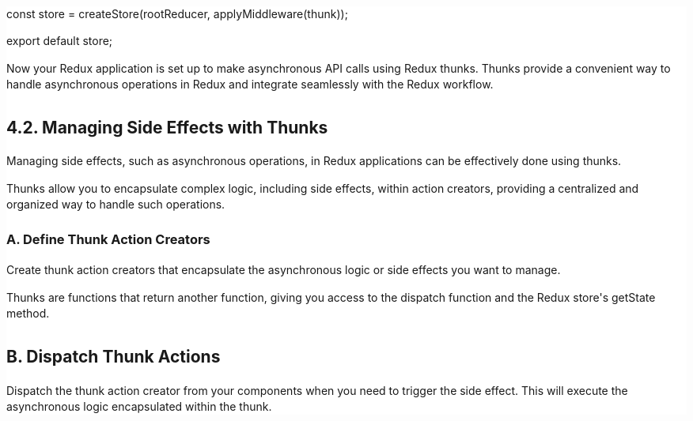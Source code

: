 const store = createStore(rootReducer, applyMiddleware(thunk));

export default store;
</script>

Now your Redux application is set up to make asynchronous API calls using Redux thunks. Thunks provide a convenient way to handle asynchronous operations in Redux and integrate seamlessly with the Redux workflow.

## 4.2. Managing Side Effects with Thunks

Managing side effects, such as asynchronous operations, in Redux applications can be effectively done using thunks.

Thunks allow you to encapsulate complex logic, including side effects, within action creators, providing a centralized and organized way to handle such operations.

### A. Define Thunk Action Creators

Create thunk action creators that encapsulate the asynchronous logic or side effects you want to manage.

Thunks are functions that return another function, giving you access to the dispatch function and the Redux store's getState method.

<script>
  // actions.js
import axios from 'axios';

export const fetchDataRequest = () => ({ type: 'FETCH_DATA_REQUEST' });
export const fetchDataSuccess = (data) => ({ type: 'FETCH_DATA_SUCCESS', payload: data });
export const fetchDataFailure = (error) => ({ type: 'FETCH_DATA_FAILURE', payload: error });

export const fetchData = () => {
  return async (dispatch) => {
    dispatch(fetchDataRequest());
    try {
      const response = await axios.get('https://api.example.com/data');
      dispatch(fetchDataSuccess(response.data));
    } catch (error) {
      dispatch(fetchDataFailure(error.message));
    }
  };
};
</script>

## B. Dispatch Thunk Actions

Dispatch the thunk action creator from your components when you need to trigger the side effect. This will execute the asynchronous logic encapsulated within the thunk.

<script>
  // SomeComponent.js
import React, { useEffect } from 'react';
import { useDispatch, useSelector } from 'react-redux';
import { fetchData } from './actions';
